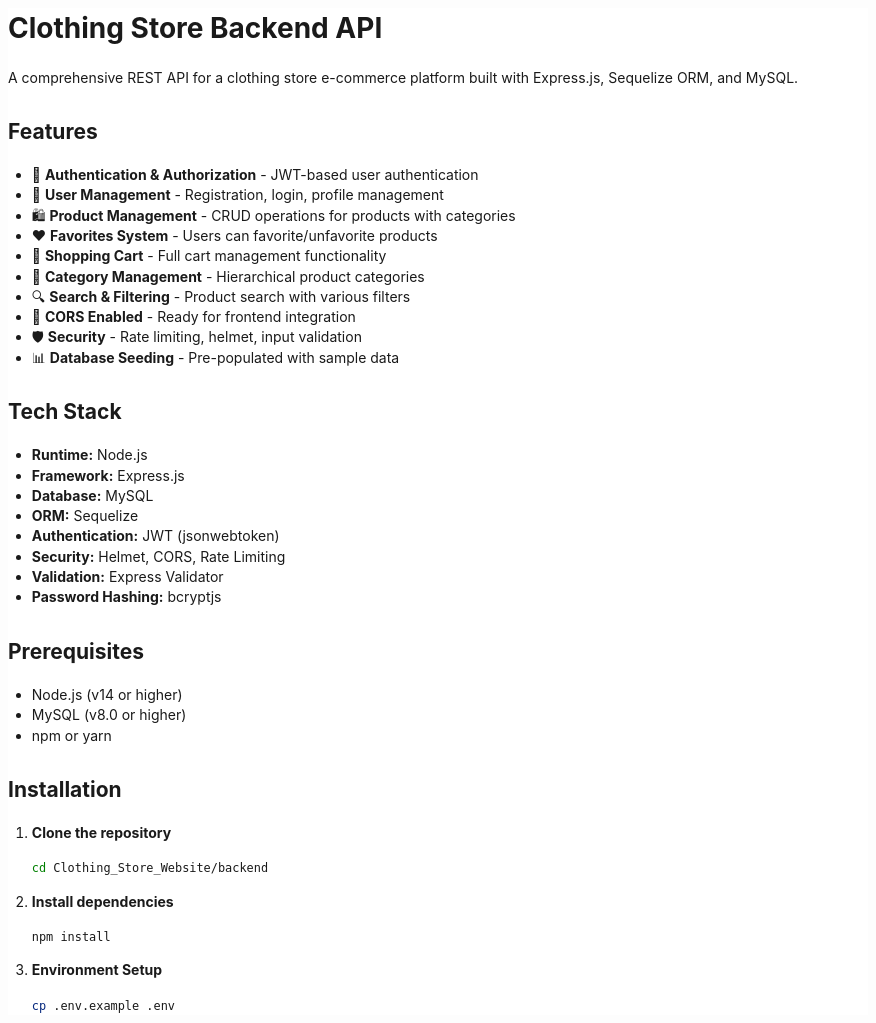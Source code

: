 # Clothing Store Backend API

A comprehensive REST API for a clothing store e-commerce platform built with Express.js, Sequelize ORM, and MySQL.

## Features

- 🔐 **Authentication & Authorization** - JWT-based user authentication
- 👤 **User Management** - Registration, login, profile management
- 🛍️ **Product Management** - CRUD operations for products with categories
- ❤️ **Favorites System** - Users can favorite/unfavorite products
- 🛒 **Shopping Cart** - Full cart management functionality
- 📂 **Category Management** - Hierarchical product categories
- 🔍 **Search & Filtering** - Product search with various filters
- 📱 **CORS Enabled** - Ready for frontend integration
- 🛡️ **Security** - Rate limiting, helmet, input validation
- 📊 **Database Seeding** - Pre-populated with sample data

## Tech Stack

- **Runtime:** Node.js
- **Framework:** Express.js
- **Database:** MySQL
- **ORM:** Sequelize
- **Authentication:** JWT (jsonwebtoken)
- **Security:** Helmet, CORS, Rate Limiting
- **Validation:** Express Validator
- **Password Hashing:** bcryptjs

## Prerequisites

- Node.js (v14 or higher)
- MySQL (v8.0 or higher)
- npm or yarn

## Installation

1. **Clone the repository**
   ```bash
   cd Clothing_Store_Website/backend
   ```

2. **Install dependencies**
   ```bash
   npm install
   ```

3. **Environment Setup**
   ```bash
   cp .env.example .env
   ```
   